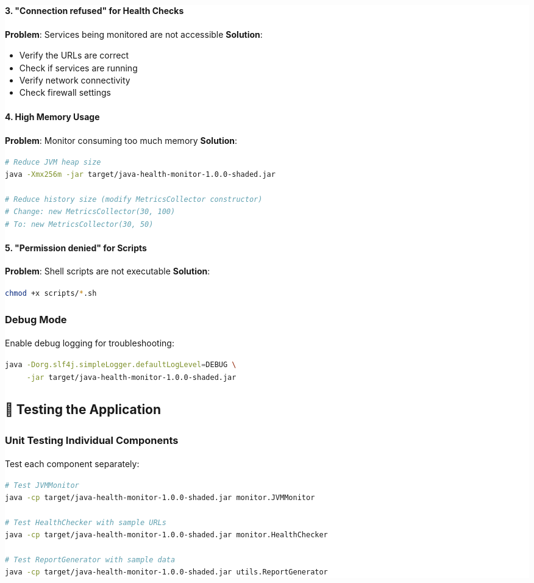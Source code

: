 #### 3. "Connection refused" for Health Checks
**Problem**: Services being monitored are not accessible
**Solution**:
- Verify the URLs are correct
- Check if services are running
- Verify network connectivity
- Check firewall settings

#### 4. High Memory Usage
**Problem**: Monitor consuming too much memory
**Solution**:
```bash
# Reduce JVM heap size
java -Xmx256m -jar target/java-health-monitor-1.0.0-shaded.jar

# Reduce history size (modify MetricsCollector constructor)
# Change: new MetricsCollector(30, 100)
# To: new MetricsCollector(30, 50)
```

#### 5. "Permission denied" for Scripts
**Problem**: Shell scripts are not executable
**Solution**:
```bash
chmod +x scripts/*.sh
```

### Debug Mode

Enable debug logging for troubleshooting:

```bash
java -Dorg.slf4j.simpleLogger.defaultLogLevel=DEBUG \
     -jar target/java-health-monitor-1.0.0-shaded.jar
```

## 🧪 Testing the Application

### Unit Testing Individual Components

Test each component separately:

```bash
# Test JVMMonitor
java -cp target/java-health-monitor-1.0.0-shaded.jar monitor.JVMMonitor

# Test HealthChecker with sample URLs
java -cp target/java-health-monitor-1.0.0-shaded.jar monitor.HealthChecker

# Test ReportGenerator with sample data
java -cp target/java-health-monitor-1.0.0-shaded.jar utils.ReportGenerator
```
